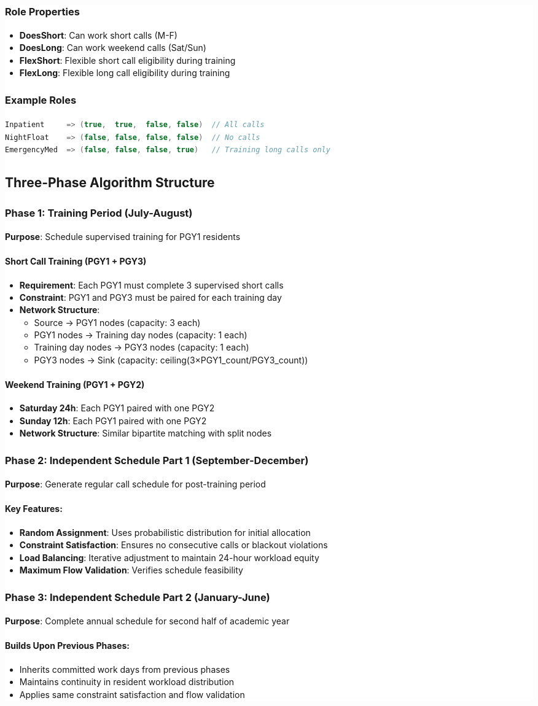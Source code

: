 ### Role Properties
- **DoesShort**: Can work short calls (M-F)
- **DoesLong**: Can work weekend calls (Sat/Sun)
- **FlexShort**: Flexible short call eligibility during training
- **FlexLong**: Flexible long call eligibility during training

### Example Roles
```csharp
Inpatient     => (true,  true,  false, false)  // All calls
NightFloat    => (false, false, false, false)  // No calls
EmergencyMed  => (false, false, false, true)   // Training long calls only
```

## Three-Phase Algorithm Structure

### Phase 1: Training Period (July-August)
**Purpose**: Schedule supervised training for PGY1 residents

#### Short Call Training (PGY1 + PGY3)
- **Requirement**: Each PGY1 must complete 3 supervised short calls
- **Constraint**: PGY1 and PGY3 must be paired for each training day
- **Network Structure**:
  - Source → PGY1 nodes (capacity: 3 each)
  - PGY1 nodes → Training day nodes (capacity: 1 each)
  - Training day nodes → PGY3 nodes (capacity: 1 each)
  - PGY3 nodes → Sink (capacity: ceiling(3×PGY1_count/PGY3_count))

#### Weekend Training (PGY1 + PGY2)
- **Saturday 24h**: Each PGY1 paired with one PGY2
- **Sunday 12h**: Each PGY1 paired with one PGY2
- **Network Structure**: Similar bipartite matching with split nodes

### Phase 2: Independent Schedule Part 1 (September-December)
**Purpose**: Generate regular call schedule for post-training period

#### Key Features:
- **Random Assignment**: Uses probabilistic distribution for initial allocation
- **Constraint Satisfaction**: Ensures no consecutive calls or blackout violations
- **Load Balancing**: Iterative adjustment to maintain 24-hour workload equity
- **Maximum Flow Validation**: Verifies schedule feasibility

### Phase 3: Independent Schedule Part 2 (January-June)
**Purpose**: Complete annual schedule for second half of academic year

#### Builds Upon Previous Phases:
- Inherits committed work days from previous phases
- Maintains continuity in resident workload distribution
- Applies same constraint satisfaction and flow validation
